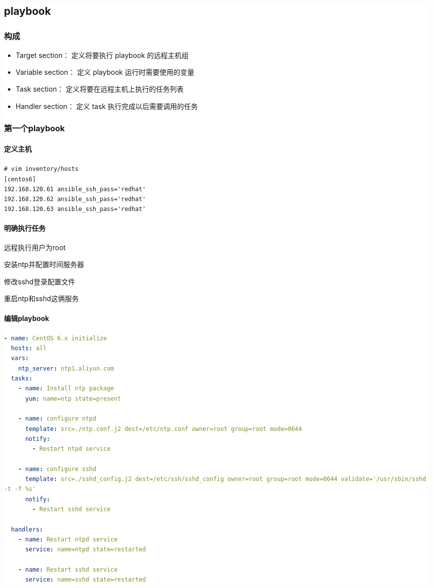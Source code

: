## playbook

### 构成

* Target section：   定义将要执行 playbook 的远程主机组

* Variable section： 定义 playbook 运行时需要使用的变量

* Task section：     定义将要在远程主机上执行的任务列表

* Handler section：  定义 task 执行完成以后需要调用的任务

### 第一个playbook

#### 定义主机

```shell
# vim inventory/hosts
[centos6]
192.168.120.61 ansible_ssh_pass='redhat'
192.168.120.62 ansible_ssh_pass='redhat'
192.168.120.63 ansible_ssh_pass='redhat'
```

#### 明确执行任务

远程执行用户为root

安装ntp并配置时间服务器

修改sshd登录配置文件

重启ntp和sshd这俩服务

#### 编辑playbook

```yaml
- name: CentOS 6.x initialize
  hosts: all
  vars: 
    ntp_server: ntp1.aliyun.com
  tasks:
    - name: Install ntp package 
      yum: name=ntp state=present

    - name: configure ntpd
      template: src=./ntp.conf.j2 dest=/etc/ntp.conf owner=root group=root mode=0644
      notify:
        - Restart ntpd service

    - name: configure sshd
      template: src=./sshd_config.j2 dest=/etc/ssh/sshd_config owner=root group=root mode=0644 validate='/usr/sbin/sshd -t -f %s'
      notify:
        - Restart sshd service

  handlers:
    - name: Restart ntpd service
      service: name=ntpd state=restarted

    - name: Restart sshd service
      service: name=sshd state=restarted
```
